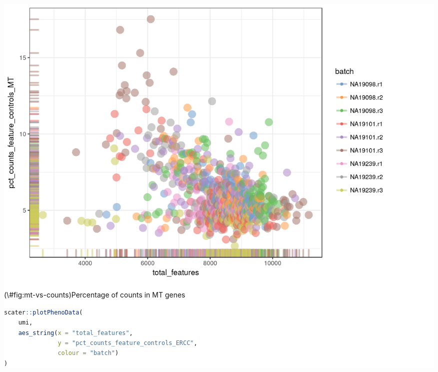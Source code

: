 <img src="07-exprs-qc_files/figure-html/mt-vs-counts-1.png" alt="Percentage of counts in MT genes" width="90%" />
<p class="caption">(\#fig:mt-vs-counts)Percentage of counts in MT genes</p>
</div>


```r
scater::plotPhenoData(
    umi,
    aes_string(x = "total_features",
               y = "pct_counts_feature_controls_ERCC",
               colour = "batch")
)
```

<div class="figure" style="text-align: center">